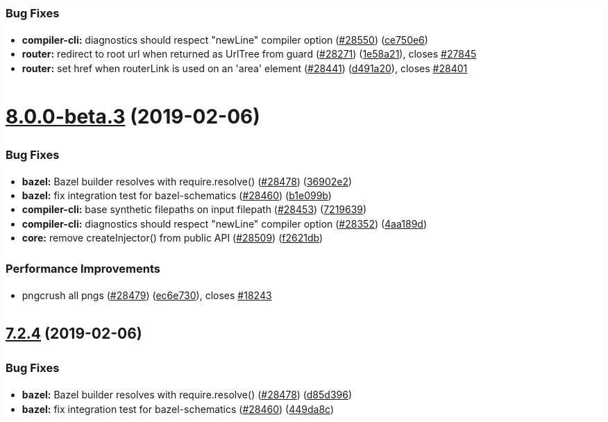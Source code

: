 
### Bug Fixes

* **compiler-cli:** diagnostics should respect "newLine" compiler option
  ([#28550](https://github.com/angular/angular/issues/28550))
  ([ce750e6](https://github.com/angular/angular/commit/ce750e6))
* **router:** redirect to root url when returned as UrlTree from guard
  ([#28271](https://github.com/angular/angular/issues/28271))
  ([1e58a21](https://github.com/angular/angular/commit/1e58a21)), closes
  [#27845](https://github.com/angular/angular/issues/27845)
* **router:** set href when routerLink is used on an 'area' element
  ([#28441](https://github.com/angular/angular/issues/28441))
  ([d491a20](https://github.com/angular/angular/commit/d491a20)), closes
  [#28401](https://github.com/angular/angular/issues/28401)



<a name="8.0.0-beta.3"></a>
# [8.0.0-beta.3](https://github.com/angular/angular/compare/8.0.0-beta.2...8.0.0-beta.3) (2019-02-06)


### Bug Fixes

* **bazel:** Bazel builder resolves with require.resolve() ([#28478](https://github.com/angular/angular/issues/28478)) ([36902e2](https://github.com/angular/angular/commit/36902e2))
* **bazel:** fix integration test for bazel-schematics ([#28460](https://github.com/angular/angular/issues/28460)) ([b1e099b](https://github.com/angular/angular/commit/b1e099b))
* **compiler-cli:** base synthetic filepaths on input filepath ([#28453](https://github.com/angular/angular/issues/28453)) ([7219639](https://github.com/angular/angular/commit/7219639))
* **compiler-cli:** diagnostics should respect "newLine" compiler option ([#28352](https://github.com/angular/angular/issues/28352)) ([4aa189d](https://github.com/angular/angular/commit/4aa189d))
* **core:** remove createInjector() from public API ([#28509](https://github.com/angular/angular/issues/28509)) ([f2621db](https://github.com/angular/angular/commit/f2621db))


### Performance Improvements

* pngcrush all pngs ([#28479](https://github.com/angular/angular/issues/28479)) ([ec6e730](https://github.com/angular/angular/commit/ec6e730)), closes [#18243](https://github.com/angular/angular/issues/18243)



<a name="7.2.4"></a>
## [7.2.4](https://github.com/angular/angular/compare/7.2.3...7.2.4) (2019-02-06)


### Bug Fixes

* **bazel:** Bazel builder resolves with require.resolve() ([#28478](https://github.com/angular/angular/issues/28478)) ([d85d396](https://github.com/angular/angular/commit/d85d396))
* **bazel:** fix integration test for bazel-schematics ([#28460](https://github.com/angular/angular/issues/28460)) ([449da8c](https://github.com/angular/angular/commit/449da8c))
